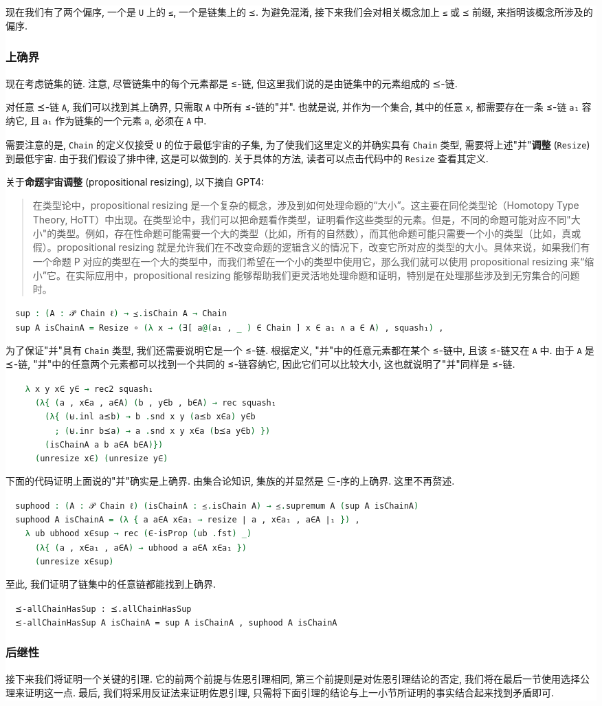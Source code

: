 现在我们有了两个偏序, 一个是 `U` 上的 `≤`, 一个是链集上的 `⪯`. 为避免混淆, 接下来我们会对相关概念加上 `≤` 或 `⪯` 前缀, 来指明该概念所涉及的偏序.

### 上确界

现在考虑链集的链. 注意, 尽管链集中的每个元素都是 ≤-链, 但这里我们说的是由链集中的元素组成的 ⪯-链.

对任意 ⪯-链 `A`, 我们可以找到其上确界, 只需取 `A` 中所有 ≤-链的"并". 也就是说, 并作为一个集合, 其中的任意 `x`, 都需要存在一条 ≤-链 `a₁` 容纳它, 且 `a₁` 作为链集的一个元素 `a`, 必须在 `A` 中.

需要注意的是, `Chain` 的定义仅接受 `U` 的位于最低宇宙的子集, 为了使我们这里定义的并确实具有 `Chain` 类型, 需要将上述"并"**调整** (`Resize`) 到最低宇宙. 由于我们假设了排中律, 这是可以做到的. 关于具体的方法, 读者可以点击代码中的 `Resize` 查看其定义.

关于**命题宇宙调整** (propositional resizing), 以下摘自 GPT4:

> 在类型论中，propositional resizing 是一个复杂的概念，涉及到如何处理命题的“大小”。这主要在同伦类型论（Homotopy Type Theory, HoTT）中出现。在类型论中，我们可以把命题看作类型，证明看作这些类型的元素。但是，不同的命题可能对应不同"大小"的类型。例如，存在性命题可能需要一个大的类型（比如，所有的自然数），而其他命题可能只需要一个小的类型（比如，真或假）。propositional resizing 就是允许我们在不改变命题的逻辑含义的情况下，改变它所对应的类型的大小。具体来说，如果我们有一个命题 P 对应的类型在一个大的类型中，而我们希望在一个小的类型中使用它，那么我们就可以使用 propositional resizing 来“缩小”它。在实际应用中，propositional resizing 能够帮助我们更灵活地处理命题和证明，特别是在处理那些涉及到无穷集合的问题时。

```agda
  sup : (A : 𝒫 Chain ℓ) → ⪯.isChain A → Chain
  sup A isChainA = Resize ∘ (λ x → (∃[ a@(a₁ , _ ) ∈ Chain ] x ∈ a₁ ∧ a ∈ A) , squash₁) ,
```

为了保证"并"具有 `Chain` 类型, 我们还需要说明它是一个 ≤-链. 根据定义, "并"中的任意元素都在某个 ≤-链中, 且该 ≤-链又在 `A` 中. 由于 `A` 是 ⪯-链, "并"中的任意两个元素都可以找到一个共同的 ≤-链容纳它, 因此它们可以比较大小, 这也就说明了"并"同样是 ≤-链.

```agda
    λ x y x∈ y∈ → rec2 squash₁
      (λ{ (a , x∈a , a∈A) (b , y∈b , b∈A) → rec squash₁
        (λ{ (⊎.inl a⪯b) → b .snd x y (a⪯b x∈a) y∈b
          ; (⊎.inr b⪯a) → a .snd x y x∈a (b⪯a y∈b) })
        (isChainA a b a∈A b∈A)})
      (unresize x∈) (unresize y∈)
```

下面的代码证明上面说的"并"确实是上确界. 由集合论知识, 集族的并显然是 ⊆-序的上确界. 这里不再赘述.

```agda
  suphood : (A : 𝒫 Chain ℓ) (isChainA : ⪯.isChain A) → ⪯.supremum A (sup A isChainA)
  suphood A isChainA = (λ { a a∈A x∈a₁ → resize ∣ a , x∈a₁ , a∈A ∣₁ }) ,
    λ ub ubhood x∈sup → rec (∈-isProp (ub .fst) _)
      (λ{ (a , x∈a₁ , a∈A) → ubhood a a∈A x∈a₁ })
      (unresize x∈sup)
```

至此, 我们证明了链集中的任意链都能找到上确界.

```
  ⪯-allChainHasSup : ⪯.allChainHasSup
  ⪯-allChainHasSup A isChainA = sup A isChainA , suphood A isChainA
```

### 后继性

接下来我们将证明一个关键的引理. 它的前两个前提与佐恩引理相同, 第三个前提则是对佐恩引理结论的否定, 我们将在最后一节使用选择公理来证明这一点. 最后, 我们将采用反证法来证明佐恩引理, 只需将下面引理的结论与上一小节所证明的事实结合起来找到矛盾即可.
